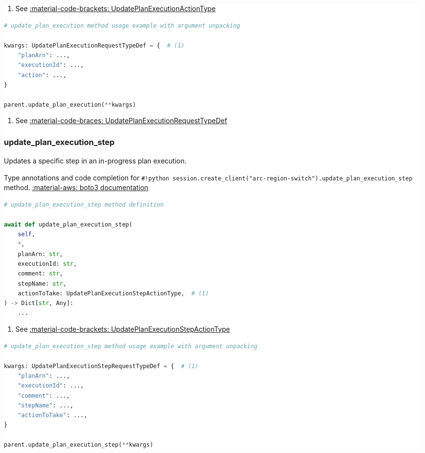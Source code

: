 1. See [:material-code-brackets: UpdatePlanExecutionActionType](./literals.md#updateplanexecutionactiontype)


```python
# update_plan_execution method usage example with argument unpacking

kwargs: UpdatePlanExecutionRequestTypeDef = {  # (1)
    "planArn": ...,
    "executionId": ...,
    "action": ...,
}

parent.update_plan_execution(**kwargs)
```

1. See [:material-code-braces: UpdatePlanExecutionRequestTypeDef](./type_defs.md#updateplanexecutionrequesttypedef)

### update\_plan\_execution\_step

Updates a specific step in an in-progress plan execution.

Type annotations and code completion for `#!python session.create_client("arc-region-switch").update_plan_execution_step` method.
[:material-aws: boto3 documentation](https://boto3.amazonaws.com/v1/documentation/api/latest/reference/services/arc-region-switch/client/update_plan_execution_step.html)

```python
# update_plan_execution_step method definition

await def update_plan_execution_step(
    self,
    *,
    planArn: str,
    executionId: str,
    comment: str,
    stepName: str,
    actionToTake: UpdatePlanExecutionStepActionType,  # (1)
) -> Dict[str, Any]:
    ...
```

1. See [:material-code-brackets: UpdatePlanExecutionStepActionType](./literals.md#updateplanexecutionstepactiontype)


```python
# update_plan_execution_step method usage example with argument unpacking

kwargs: UpdatePlanExecutionStepRequestTypeDef = {  # (1)
    "planArn": ...,
    "executionId": ...,
    "comment": ...,
    "stepName": ...,
    "actionToTake": ...,
}

parent.update_plan_execution_step(**kwargs)
```
